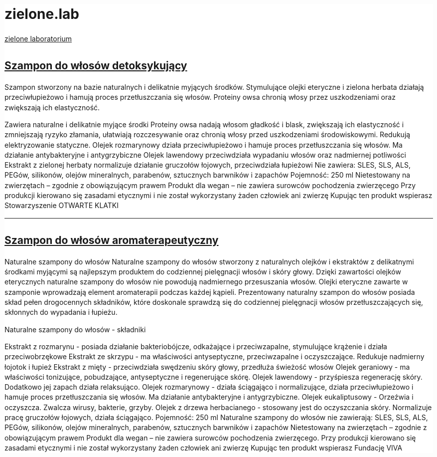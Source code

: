 # zielone.lab
[zielone laboratorium](https://zielonelaboratorium.pl)
## [Szampon do włosów detoksykujący](https://zielonelaboratorium.pl/produkt/szampon-do-wlosow/)

Szampon stworzony na bazie naturalnych i delikatnie myjących środków. Stymulujące olejki eteryczne i zielona herbata działają przeciwłupieżowo i hamują proces przetłuszczania się włosów. Proteiny owsa chronią włosy przez uszkodzeniami oraz zwiększają ich elastyczność.




Zawiera naturalne i delikatnie myjące środki
Proteiny owsa nadają włosom gładkość i blask, zwiększają ich elastyczność i zmniejszają ryzyko złamania, ułatwiają rozczesywanie oraz chronią włosy przed uszkodzeniami środowiskowymi. Redukują elektryzowanie statyczne.
Olejek rozmarynowy działa przeciwłupieżowo i hamuje proces przetłuszczania się włosów. Ma działanie antybakteryjne i antygrzybiczne
Olejek lawendowy przeciwdziała wypadaniu włosów oraz nadmiernej potliwości
Ekstrakt z zielonej herbaty normalizuje działanie gruczołów łojowych, przeciwdziała łupieżowi
Nie zawiera: SLES, SLS, ALS, PEGów, silikonów, olejów mineralnych, parabenów, sztucznych barwników i zapachów
Pojemność: 250 ml
Nietestowany na zwierzętach – zgodnie z obowiązującym prawem
Produkt dla wegan – nie zawiera surowców pochodzenia zwierzęcego
Przy produkcji kierowano się zasadami etycznymi i nie został wykorzystany żaden człowiek ani zwierzę
Kupując ten produkt wspierasz Stowarzyszenie OTWARTE KLATKI

---

## [Szampon do włosów aromaterapeutyczny](https://zielonelaboratorium.pl/produkt/szampon-do-wlosow-2/)

Naturalne szampony do włosów
Naturalne szampony do włosów stworzony z naturalnych olejków i ekstraktów z delikatnymi środkami myjącymi są najlepszym produktem do codziennej pielęgnacji włosów i skóry głowy. Dzięki zawartości olejków eterycznych naturalne szampony do włosów nie powodują nadmiernego przesuszania włosów. Olejki eteryczne zawarte w szamponie wprowadzają element aromaterapii podczas każdej kąpieli. Prezentowany naturalny szampon do włosów posiada skład pełen drogocennych składników, które doskonale sprawdzą się do codziennej pielęgnacji włosów przetłuszczających się, skłonnych do wypadania i łupieżu.



Naturalne szampony do włosów - składniki

Ekstrakt z rozmarynu - posiada działanie bakteriobójcze, odkażające i przeciwzapalne, stymulujące krążenie i działa przeciwobrzękowe
Ekstrakt ze skrzypu - ma właściwości antyseptyczne, przeciwzapalne i oczyszczające. Redukuje nadmierny łojotok i łupież
Ekstrakt z mięty - przeciwdziała swędzeniu skóry głowy, przedłuża świeżość włosów
Olejek geraniowy - ma właściwości tonizujące, pobudzające, antyseptyczne i regenerujące skórę.
Olejek lawendowy - przyśpiesza regenerację skóry. Dodatkowo jej zapach działa relaksująco.
Olejek rozmarynowy - działa ściągająco i normalizujące, działa przeciwłupieżowo i hamuje proces przetłuszczania się włosów. Ma działanie antybakteryjne i antygrzybiczne.
Olejek eukaliptusowy - Orzeźwia i oczyszcza. Zwalcza wirusy, bakterie, grzyby.
Olejek z drzewa herbacianego - stosowany jest do oczyszczania skóry. Normalizuje pracę gruczołów łojowych, działa ściągająco.
Pojemność: 250 ml
Naturalne szampony do włosów nie zawierają: SLES, SLS, ALS, PEGów, silikonów, olejów mineralnych, parabenów, sztucznych barwników i zapachów
Nietestowany na zwierzętach – zgodnie z obowiązującym prawem
Produkt dla wegan – nie zawiera surowców pochodzenia zwierzęcego. Przy produkcji kierowano się zasadami etycznymi i nie został wykorzystany żaden człowiek ani zwierzę
Kupując ten produkt wspierasz Fundację VIVA